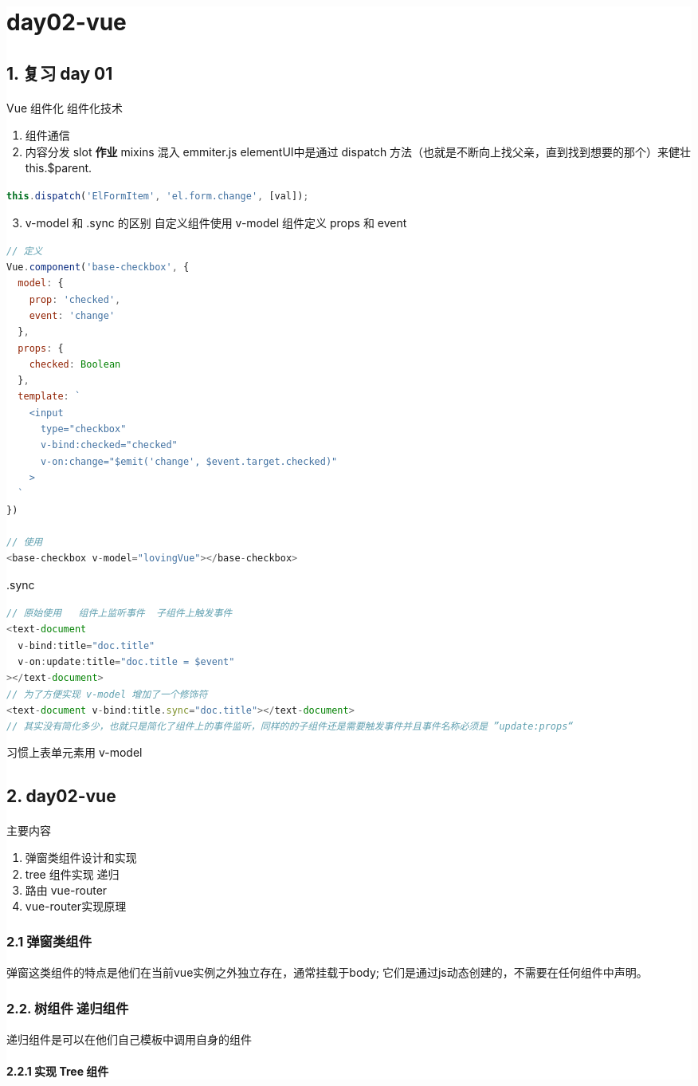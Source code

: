 # day02-vue
## 1. 复习 day 01
Vue 组件化 组件化技术
1. 组件通信
2. 内容分发 slot
**作业**
mixins 混入  emmiter.js
elementUI中是通过 dispatch 方法（也就是不断向上找父亲，直到找到想要的那个）来健壮 this.$parent.
```js
this.dispatch('ElFormItem', 'el.form.change', [val]);
```
3. v-model 和 .sync 的区别
自定义组件使用 v-model
组件定义 props 和 event
```js
// 定义
Vue.component('base-checkbox', {
  model: {
    prop: 'checked',
    event: 'change'
  },
  props: {
    checked: Boolean
  },
  template: `
    <input
      type="checkbox"
      v-bind:checked="checked"
      v-on:change="$emit('change', $event.target.checked)"
    >
  `
})

// 使用
<base-checkbox v-model="lovingVue"></base-checkbox>
```
.sync
```js
// 原始使用   组件上监听事件  子组件上触发事件
<text-document
  v-bind:title="doc.title"
  v-on:update:title="doc.title = $event"
></text-document>
// 为了方便实现 v-model 增加了一个修饰符
<text-document v-bind:title.sync="doc.title"></text-document>
// 其实没有简化多少，也就只是简化了组件上的事件监听，同样的的子组件还是需要触发事件并且事件名称必须是 ”update:props“
```
习惯上表单元素用 v-model

## 2. day02-vue
主要内容
1. 弹窗类组件设计和实现
2. tree 组件实现 递归
3. 路由 vue-router
4. vue-router实现原理
### 2.1 弹窗类组件
弹窗这类组件的特点是他们在当前vue实例之外独立存在，通常挂载于body; 它们是通过js动态创建的，不需要在任何组件中声明。
### 2.2. 树组件 递归组件
递归组件是可以在他们自己模板中调用自身的组件
#### 2.2.1 实现 Tree 组件
